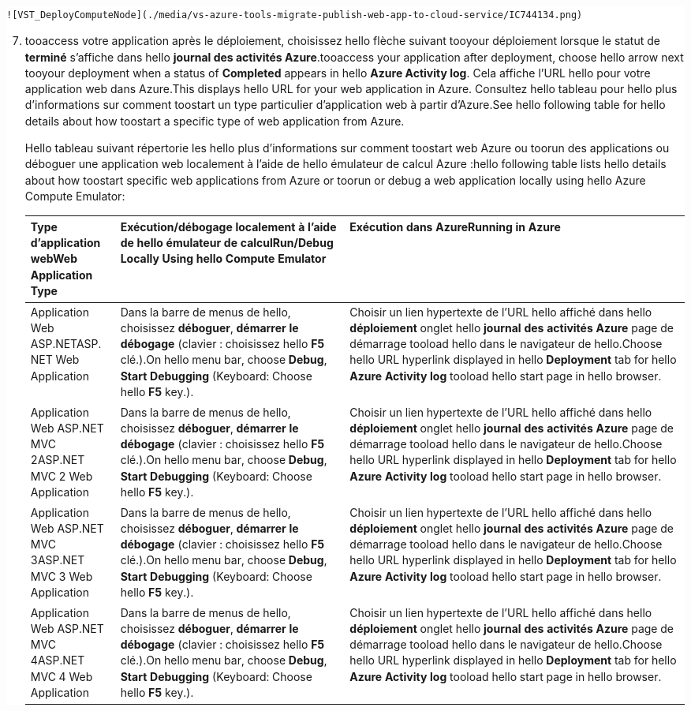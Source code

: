     ![VST_DeployComputeNode](./media/vs-azure-tools-migrate-publish-web-app-to-cloud-service/IC744134.png)
7. <span data-ttu-id="f6331-201">tooaccess votre application après le déploiement, choisissez hello flèche suivant tooyour déploiement lorsque le statut de **terminé** s’affiche dans hello **journal des activités Azure**.</span><span class="sxs-lookup"><span data-stu-id="f6331-201">tooaccess your application after deployment, choose hello arrow next tooyour deployment when a status of **Completed** appears in hello **Azure Activity log**.</span></span> <span data-ttu-id="f6331-202">Cela affiche l’URL hello pour votre application web dans Azure.</span><span class="sxs-lookup"><span data-stu-id="f6331-202">This displays hello URL for your web application in Azure.</span></span> <span data-ttu-id="f6331-203">Consultez hello tableau pour hello plus d’informations sur comment toostart un type particulier d’application web à partir d’Azure.</span><span class="sxs-lookup"><span data-stu-id="f6331-203">See hello following table for hello details about how toostart a specific type of web application from Azure.</span></span>

    <span data-ttu-id="f6331-204">Hello tableau suivant répertorie les hello plus d’informations sur comment toostart web Azure ou toorun des applications ou déboguer une application web localement à l’aide de hello émulateur de calcul Azure :</span><span class="sxs-lookup"><span data-stu-id="f6331-204">hello following table lists hello details about how toostart specific web applications from Azure or toorun or debug a web application locally using hello Azure Compute Emulator:</span></span>

   | <span data-ttu-id="f6331-205">Type d’application web</span><span class="sxs-lookup"><span data-stu-id="f6331-205">Web Application Type</span></span> | <span data-ttu-id="f6331-206">Exécution/débogage localement à l’aide de hello émulateur de calcul</span><span class="sxs-lookup"><span data-stu-id="f6331-206">Run/Debug Locally Using hello Compute Emulator</span></span> | <span data-ttu-id="f6331-207">Exécution dans Azure</span><span class="sxs-lookup"><span data-stu-id="f6331-207">Running in Azure</span></span> |
   | --- | --- | --- |
   | <span data-ttu-id="f6331-208">Application Web ASP.NET</span><span class="sxs-lookup"><span data-stu-id="f6331-208">ASP.NET Web Application</span></span> |<span data-ttu-id="f6331-209">Dans la barre de menus de hello, choisissez **déboguer**, **démarrer le débogage** (clavier : choisissez hello **F5** clé.).</span><span class="sxs-lookup"><span data-stu-id="f6331-209">On hello menu bar, choose **Debug**, **Start Debugging** (Keyboard: Choose hello **F5** key.).</span></span> |<span data-ttu-id="f6331-210">Choisir un lien hypertexte de l’URL hello affiché dans hello **déploiement** onglet hello **journal des activités Azure** page de démarrage tooload hello dans le navigateur de hello.</span><span class="sxs-lookup"><span data-stu-id="f6331-210">Choose hello URL hyperlink displayed in hello **Deployment** tab for hello **Azure Activity log** tooload hello start page in hello browser.</span></span> |
   | <span data-ttu-id="f6331-211">Application Web ASP.NET MVC 2</span><span class="sxs-lookup"><span data-stu-id="f6331-211">ASP.NET MVC 2 Web Application</span></span> |<span data-ttu-id="f6331-212">Dans la barre de menus de hello, choisissez **déboguer**, **démarrer le débogage** (clavier : choisissez hello **F5** clé.).</span><span class="sxs-lookup"><span data-stu-id="f6331-212">On hello menu bar, choose **Debug**, **Start Debugging** (Keyboard: Choose hello **F5** key.).</span></span> |<span data-ttu-id="f6331-213">Choisir un lien hypertexte de l’URL hello affiché dans hello **déploiement** onglet hello **journal des activités Azure** page de démarrage tooload hello dans le navigateur de hello.</span><span class="sxs-lookup"><span data-stu-id="f6331-213">Choose hello URL hyperlink displayed in hello **Deployment** tab for hello **Azure Activity log** tooload hello start page in hello browser.</span></span> |
   | <span data-ttu-id="f6331-214">Application Web ASP.NET MVC 3</span><span class="sxs-lookup"><span data-stu-id="f6331-214">ASP.NET MVC 3 Web Application</span></span> |<span data-ttu-id="f6331-215">Dans la barre de menus de hello, choisissez **déboguer**, **démarrer le débogage** (clavier : choisissez hello **F5** clé.).</span><span class="sxs-lookup"><span data-stu-id="f6331-215">On hello menu bar, choose **Debug**, **Start Debugging** (Keyboard: Choose hello **F5** key.).</span></span> |<span data-ttu-id="f6331-216">Choisir un lien hypertexte de l’URL hello affiché dans hello **déploiement** onglet hello **journal des activités Azure** page de démarrage tooload hello dans le navigateur de hello.</span><span class="sxs-lookup"><span data-stu-id="f6331-216">Choose hello URL hyperlink displayed in hello **Deployment** tab for hello **Azure Activity log** tooload hello start page in hello browser.</span></span> |
   | <span data-ttu-id="f6331-217">Application Web ASP.NET MVC 4</span><span class="sxs-lookup"><span data-stu-id="f6331-217">ASP.NET MVC 4 Web Application</span></span> |<span data-ttu-id="f6331-218">Dans la barre de menus de hello, choisissez **déboguer**, **démarrer le débogage** (clavier : choisissez hello **F5** clé.).</span><span class="sxs-lookup"><span data-stu-id="f6331-218">On hello menu bar, choose **Debug**, **Start Debugging** (Keyboard: Choose hello **F5** key.).</span></span> |<span data-ttu-id="f6331-219">Choisir un lien hypertexte de l’URL hello affiché dans hello **déploiement** onglet hello **journal des activités Azure** page de démarrage tooload hello dans le navigateur de hello.</span><span class="sxs-lookup"><span data-stu-id="f6331-219">Choose hello URL hyperlink displayed in hello **Deployment** tab for hello **Azure Activity log** tooload hello start page in hello browser.</span></span> |